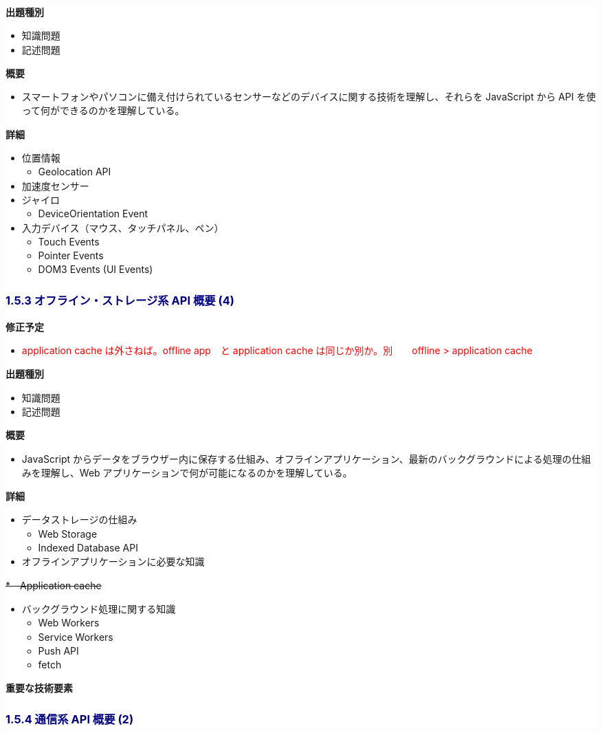 **出題種別**

- 知識問題
- 記述問題

**概要**

- スマートフォンやパソコンに備え付けられているセンサーなどのデバイスに関する技術を理解し、それらを JavaScript から API を使って何ができるのかを理解している。

**詳細**

- 位置情報
  - Geolocation API
- 加速度センサー
- ジャイロ
  - DeviceOrientation Event
- 入力デバイス（マウス、タッチパネル、ペン）
  - Touch Events
  - Pointer Events
  - DOM3 Events (UI Events)

### <span style="color:navy">1.5.3 オフライン・ストレージ系 API 概要 (4)</span>

**修正予定**

- <font color=red>application cache は外さねば。offline app　と application cache は同じか別か。別　　offline \> application cache</font>

**出題種別**

- 知識問題
- 記述問題

**概要**

- JavaScript からデータをブラウザー内に保存する仕組み、オフラインアプリケーション、最新のバックグラウンドによる処理の仕組みを理解し、Web アプリケーションで何が可能になるのかを理解している。

**詳細**

- データストレージの仕組み
  - Web Storage
  - Indexed Database API
- オフラインアプリケーションに必要な知識

<del>\*　Application cache</del>

- バックグラウンド処理に関する知識
  - Web Workers
  - Service Workers
  - Push API
  - fetch

**重要な技術要素**

### <span style="color:navy">1.5.4 通信系 API 概要 (2)</span>
